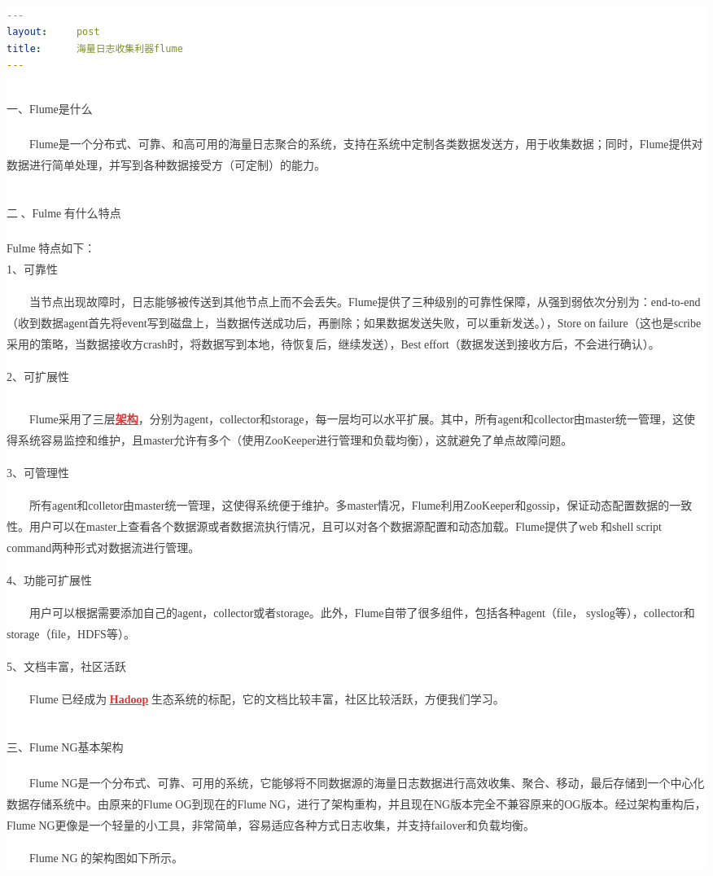 ```yaml
---
layout:     post
title:      海量日志收集利器flume
---
```

<div id="article_content" class="article_content clearfix csdn-tracking-statistics" data-pid="blog" data-mod="popu_307" data-dsm="post">
								            <link rel="stylesheet" href="https://csdnimg.cn/release/phoenix/template/css/ck_htmledit_views-f76675cdea.css">
						<div class="htmledit_views" id="content_views">
                
<div id="article_content" class="article_content tracking-ad" style="line-height:26px;font-family:Arial;">
<div class="markdown_views" style="font-family:'microsoft yahei';color:rgb(63,63,63);">
<h2 id="一flume是什么" style="font-weight:100;line-height:1.3em;">
<span><span style="font-size:14px;">一、Flume是什么</span></span></h2>
<p>
<span style="font-size:14px;">　　Flume是一个分布式、可靠、和高可用的海量日志聚合的系统，支持在系统中定制各类数据发送方，用于收集数据；同时，Flume提供对数据进行简单处理，并写到各种数据接受方（可定制）的能力。</span></p>
<h2 id="二-fulme-有什么特点" style="font-weight:100;line-height:1.3em;">
<span style="font-size:14px;"><a name="t1" style="color:rgb(79,161,219);"></a><span>二 、Fulme 有什么特点</span></span></h2>
<p>
<span style="font-size:14px;">Fulme 特点如下： <br>
1、可靠性</span></p>
<p>
<span style="font-size:14px;">　　当节点出现故障时，日志能够被传送到其他节点上而不会丢失。Flume提供了三种级别的可靠性保障，从强到弱依次分别为：end-to-end（收到数据agent首先将event写到磁盘上，当数据传送成功后，再删除；如果数据发送失败，可以重新发送。），Store on failure（这也是scribe采用的策略，当数据接收方crash时，将数据写到本地，待恢复后，继续发送），Best effort（数据发送到接收方后，不会进行确认）。</span></p>
<p>
<span style="font-size:14px;">2、可扩展性 <br>
　 <br>
　　Flume采用了三层<a href="http://lib.csdn.net/base/architecture" rel="nofollow" class="replace_word" title="大型网站架构知识库" style="color:rgb(223,52,52);font-weight:bold;">架构</a>，分别为agent，collector和storage，每一层均可以水平扩展。其中，所有agent和collector由master统一管理，这使得系统容易监控和维护，且master允许有多个（使用ZooKeeper进行管理和负载均衡），这就避免了单点故障问题。</span></p>
<p>
<span style="font-size:14px;">3、可管理性</span></p>
<p>
<span style="font-size:14px;">　　所有agent和colletor由master统一管理，这使得系统便于维护。多master情况，Flume利用ZooKeeper和gossip，保证动态配置数据的一致性。用户可以在master上查看各个数据源或者数据流执行情况，且可以对各个数据源配置和动态加载。Flume提供了web 和shell script command两种形式对数据流进行管理。</span></p>
<p>
<span style="font-size:14px;">4、功能可扩展性</span></p>
<p>
<span style="font-size:14px;">　　用户可以根据需要添加自己的agent，collector或者storage。此外，Flume自带了很多组件，包括各种agent（file， syslog等），collector和storage（file，HDFS等）。</span></p>
<p>
<span style="font-size:14px;">5、文档丰富，社区活跃</span></p>
<p>
<span style="font-size:14px;">　　Flume 已经成为 <a href="http://lib.csdn.net/base/hadoop" rel="nofollow" class="replace_word" title="Hadoop知识库" style="color:rgb(223,52,52);font-weight:bold;">Hadoop</a> 生态系统的标配，它的文档比较丰富，社区比较活跃，方便我们学习。</span></p>
<h2 id="三flume-ng基本架构" style="font-weight:100;line-height:1.3em;">
<span style="font-size:14px;"><a name="t2" style="color:rgb(79,161,219);"></a><span>三、Flume NG基本架构</span></span></h2>
<p>
<span style="font-size:14px;">　　Flume NG是一个分布式、可靠、可用的系统，它能够将不同数据源的海量日志数据进行高效收集、聚合、移动，最后存储到一个中心化数据存储系统中。由原来的Flume OG到现在的Flume NG，进行了架构重构，并且现在NG版本完全不兼容原来的OG版本。经过架构重构后，Flume NG更像是一个轻量的小工具，非常简单，容易适应各种方式日志收集，并支持failover和负载均衡。</span></p>
<p>
<span style="font-size:14px;">　　Flume NG 的架构图如下所示。 <br>